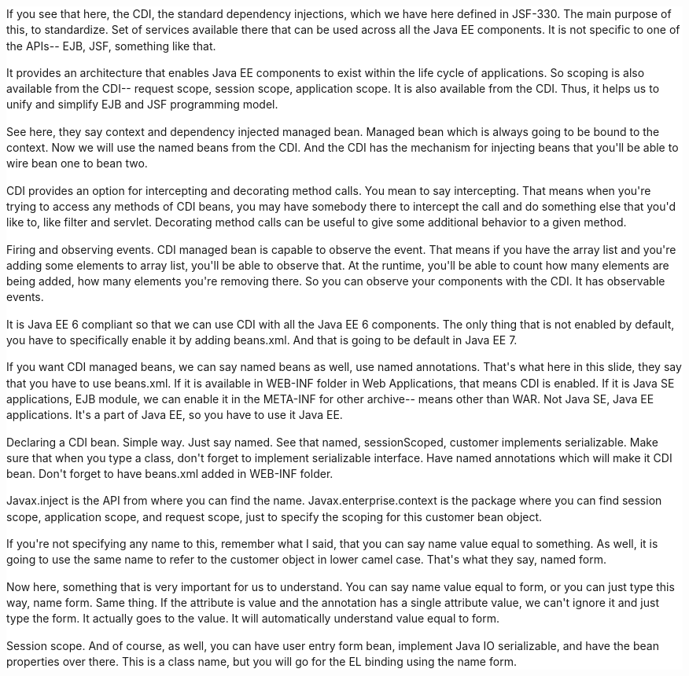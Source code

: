 If you see that here, the CDI, the standard dependency injections, which we have here defined in JSF-330. The main purpose of this, to standardize. Set of services available there that can be used across all the Java EE components. It is not specific to one of the APIs-- EJB, JSF, something like that.

It provides an architecture that enables Java EE components to exist within the life cycle of applications. So scoping is also available from the CDI-- request scope, session scope, application scope. It is also available from the CDI. Thus, it helps us to unify and simplify EJB and JSF programming model.

See here, they say context and dependency injected managed bean. Managed bean which is always going to be bound to the context. Now we will use the named beans from the CDI. And the CDI has the mechanism for injecting beans that you'll be able to wire bean one to bean two.

CDI provides an option for intercepting and decorating method calls. You mean to say intercepting. That means when you're trying to access any methods of CDI beans, you may have somebody there to intercept the call and do something else that you'd like to, like filter and servlet. Decorating method calls can be useful to give some additional behavior to a given method.

Firing and observing events. CDI managed bean is capable to observe the event. That means if you have the array list and you're adding some elements to array list, you'll be able to observe that. At the runtime, you'll be able to count how many elements are being added, how many elements you're removing there. So you can observe your components with the CDI. It has observable events.

It is Java EE 6 compliant so that we can use CDI with all the Java EE 6 components. The only thing that is not enabled by default, you have to specifically enable it by adding beans.xml. And that is going to be default in Java EE 7.

If you want CDI managed beans, we can say named beans as well, use named annotations. That's what here in this slide, they say that you have to use beans.xml. If it is available in WEB-INF folder in Web Applications, that means CDI is enabled. If it is Java SE applications, EJB module, we can enable it in the META-INF for other archive-- means other than WAR. Not Java SE, Java EE applications. It's a part of Java EE, so you have to use it Java EE.

Declaring a CDI bean. Simple way. Just say named. See that named, sessionScoped, customer implements serializable. Make sure that when you type a class, don't forget to implement serializable interface. Have named annotations which will make it CDI bean. Don't forget to have beans.xml added in WEB-INF folder.

Javax.inject is the API from where you can find the name. Javax.enterprise.context is the package where you can find session scope, application scope, and request scope, just to specify the scoping for this customer bean object.

If you're not specifying any name to this, remember what I said, that you can say name value equal to something. As well, it is going to use the same name to refer to the customer object in lower camel case. That's what they say, named form.

Now here, something that is very important for us to understand. You can say name value equal to form, or you can just type this way, name form. Same thing. If the attribute is value and the annotation has a single attribute value, we can't ignore it and just type the form. It actually goes to the value. It will automatically understand value equal to form.

Session scope. And of course, as well, you can have user entry form bean, implement Java IO serializable, and have the bean properties over there. This is a class name, but you will go for the EL binding using the name form.

